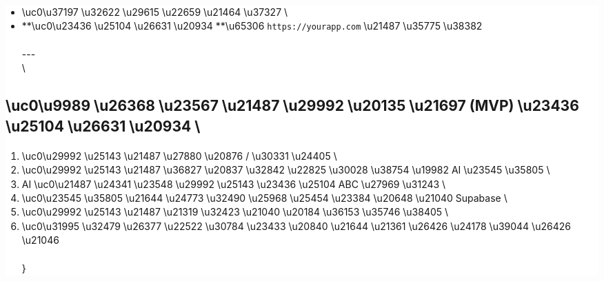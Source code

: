   - \uc0\u37197 \u32622 \u29615 \u22659 \u21464 \u37327   \
- **\uc0\u23436 \u25104 \u26631 \u20934 **\u65306 `https://yourapp.com` \u21487 \u35775 \u38382   \
\
---\
\
## \uc0\u9989  \u26368 \u23567 \u21487 \u29992 \u20135 \u21697  (MVP) \u23436 \u25104 \u26631 \u20934 \
1. \uc0\u29992 \u25143 \u21487 \u27880 \u20876  / \u30331 \u24405   \
2. \uc0\u29992 \u25143 \u21487 \u36827 \u20837 \u32842 \u22825 \u30028 \u38754 \u19982  AI \u23545 \u35805   \
3. AI \uc0\u21487 \u24341 \u23548 \u29992 \u25143 \u23436 \u25104  ABC \u27969 \u31243   \
4. \uc0\u23545 \u35805 \u21644 \u24773 \u32490 \u25968 \u25454 \u23384 \u20648 \u21040  Supabase  \
5. \uc0\u29992 \u25143 \u21487 \u21319 \u32423 \u21040 \u20184 \u36153 \u35746 \u38405   \
6. \uc0\u31995 \u32479 \u26377 \u22522 \u30784 \u23433 \u20840 \u21644 \u21361 \u26426 \u24178 \u39044 \u26426 \u21046   \
\
}